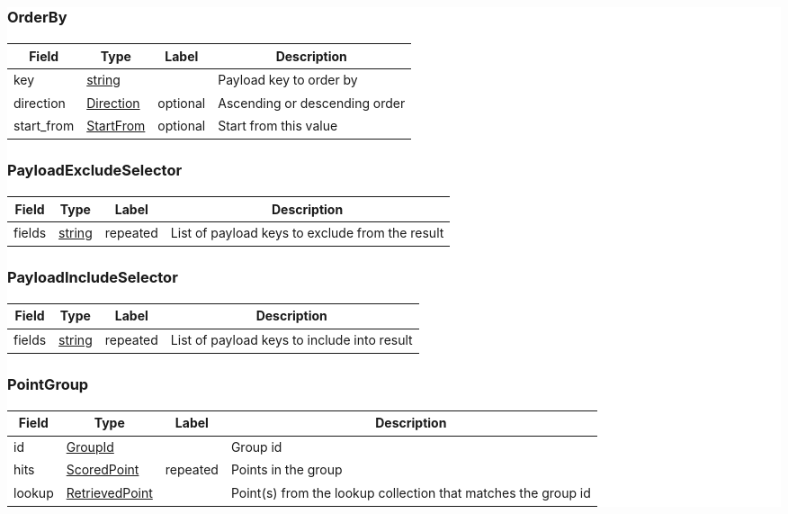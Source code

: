 




<a name="qdrant-OrderBy"></a>

### OrderBy



| Field | Type | Label | Description |
| ----- | ---- | ----- | ----------- |
| key | [string](#string) |  | Payload key to order by |
| direction | [Direction](#qdrant-Direction) | optional | Ascending or descending order |
| start_from | [StartFrom](#qdrant-StartFrom) | optional | Start from this value |






<a name="qdrant-PayloadExcludeSelector"></a>

### PayloadExcludeSelector



| Field | Type | Label | Description |
| ----- | ---- | ----- | ----------- |
| fields | [string](#string) | repeated | List of payload keys to exclude from the result |






<a name="qdrant-PayloadIncludeSelector"></a>

### PayloadIncludeSelector



| Field | Type | Label | Description |
| ----- | ---- | ----- | ----------- |
| fields | [string](#string) | repeated | List of payload keys to include into result |






<a name="qdrant-PointGroup"></a>

### PointGroup



| Field | Type | Label | Description |
| ----- | ---- | ----- | ----------- |
| id | [GroupId](#qdrant-GroupId) |  | Group id |
| hits | [ScoredPoint](#qdrant-ScoredPoint) | repeated | Points in the group |
| lookup | [RetrievedPoint](#qdrant-RetrievedPoint) |  | Point(s) from the lookup collection that matches the group id |
